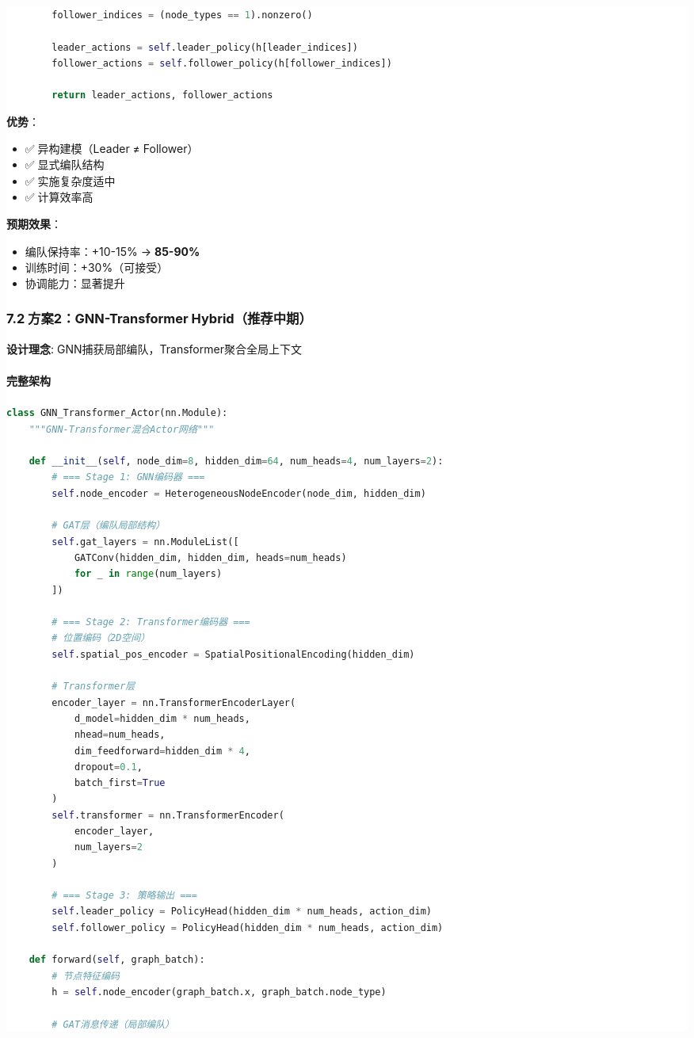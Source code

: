```python
        follower_indices = (node_types == 1).nonzero()
        
        leader_actions = self.leader_policy(h[leader_indices])
        follower_actions = self.follower_policy(h[follower_indices])
        
        return leader_actions, follower_actions
```

**优势**：
- ✅ 异构建模（Leader ≠ Follower）
- ✅ 显式编队结构
- ✅ 实施复杂度适中
- ✅ 计算效率高

**预期效果**：
- 编队保持率：+10-15% → **85-90%**
- 训练时间：+30%（可接受）
- 协调能力：显著提升

### 7.2 方案2：GNN-Transformer Hybrid（推荐中期）

**设计理念**: GNN捕获局部编队，Transformer聚合全局上下文

#### **完整架构**

```python
class GNN_Transformer_Actor(nn.Module):
    """GNN-Transformer混合Actor网络"""
    
    def __init__(self, node_dim=8, hidden_dim=64, num_heads=4, num_layers=2):
        # === Stage 1: GNN编码器 ===
        self.node_encoder = HeterogeneousNodeEncoder(node_dim, hidden_dim)
        
        # GAT层（编队局部结构）
        self.gat_layers = nn.ModuleList([
            GATConv(hidden_dim, hidden_dim, heads=num_heads)
            for _ in range(num_layers)
        ])
        
        # === Stage 2: Transformer编码器 ===
        # 位置编码（2D空间）
        self.spatial_pos_encoder = SpatialPositionalEncoding(hidden_dim)
        
        # Transformer层
        encoder_layer = nn.TransformerEncoderLayer(
            d_model=hidden_dim * num_heads,
            nhead=num_heads,
            dim_feedforward=hidden_dim * 4,
            dropout=0.1,
            batch_first=True
        )
        self.transformer = nn.TransformerEncoder(
            encoder_layer,
            num_layers=2
        )
        
        # === Stage 3: 策略输出 ===
        self.leader_policy = PolicyHead(hidden_dim * num_heads, action_dim)
        self.follower_policy = PolicyHead(hidden_dim * num_heads, action_dim)
    
    def forward(self, graph_batch):
        # 节点特征编码
        h = self.node_encoder(graph_batch.x, graph_batch.node_type)
        
        # GAT消息传递（局部编队）
```